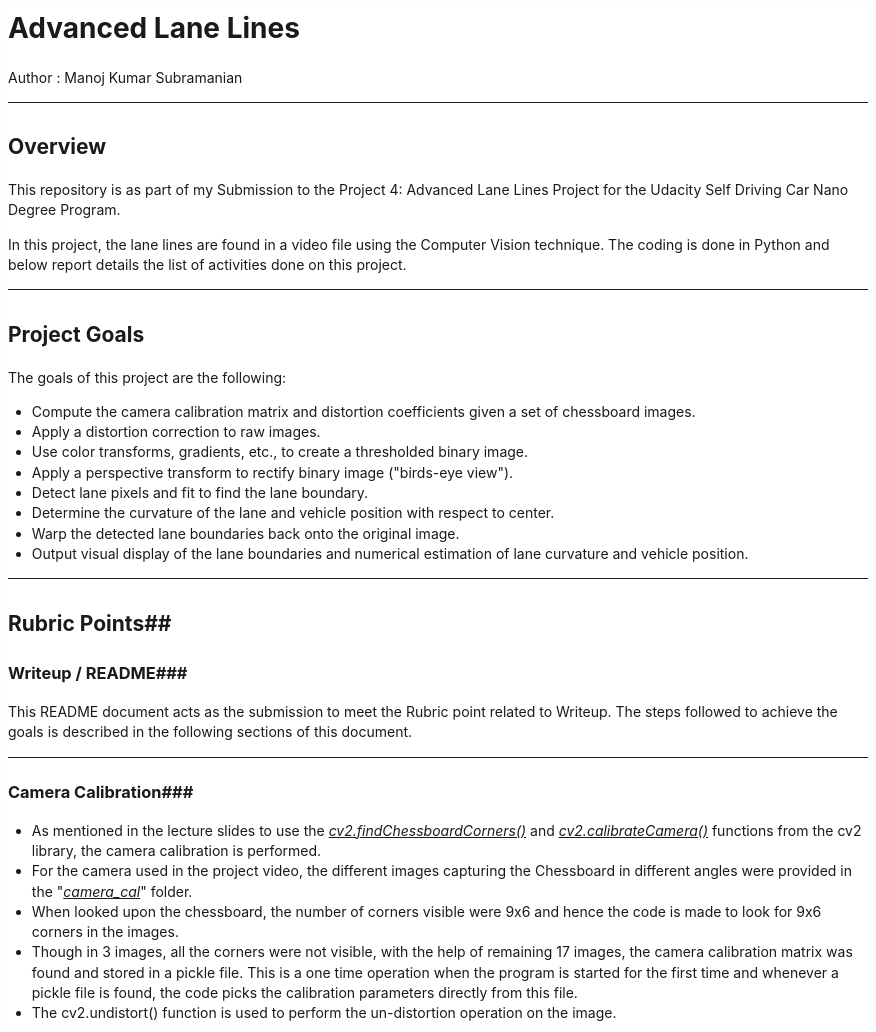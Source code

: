 # Advanced Lane Lines

Author : Manoj Kumar Subramanian

------

## Overview

This repository is as part of my Submission to the Project 4: Advanced Lane Lines Project for the Udacity Self Driving Car Nano Degree Program.

In this project, the lane lines are found in a video file using the Computer Vision technique. The coding is done in Python and below report details the list of activities done on this project.

------

## Project Goals

The goals of this project are the following:

- Compute the camera calibration matrix and distortion coefficients given a set of chessboard images.
- Apply a distortion correction to raw images.
- Use color transforms, gradients, etc., to create a thresholded binary image.
- Apply a perspective transform to rectify binary image ("birds-eye view").
- Detect lane pixels and fit to find the lane boundary.
- Determine the curvature of the lane and vehicle position with respect to center.
- Warp the detected lane boundaries back onto the original image.
- Output visual display of the lane boundaries and numerical estimation of lane curvature and vehicle position.

------



## Rubric Points##

### Writeup / README###

This README document acts as the submission to meet the Rubric point related to Writeup. The steps followed to achieve the goals is described in the following sections of this document.

------

### Camera Calibration###

- As mentioned in the lecture slides to use the  *<u>cv2.findChessboardCorners()</u>* and *<u>cv2.calibrateCamera()</u>* functions from the cv2 library, the camera calibration is performed.
- For the camera used in the project video, the different images capturing the Chessboard in different angles were provided in the "*<u>camera_cal</u>*" folder.
- When looked upon the chessboard, the number of corners visible were 9x6 and hence the code is made to look for 9x6 corners in the images.
- Though in 3 images, all the corners were not visible, with the help of remaining 17 images, the camera calibration matrix was found and stored in a pickle file. This is a one time operation when the program is started for the first time and whenever a pickle file is found, the code picks the calibration parameters directly from this file.
- The cv2.undistort() function is used to perform the un-distortion operation on the image.
